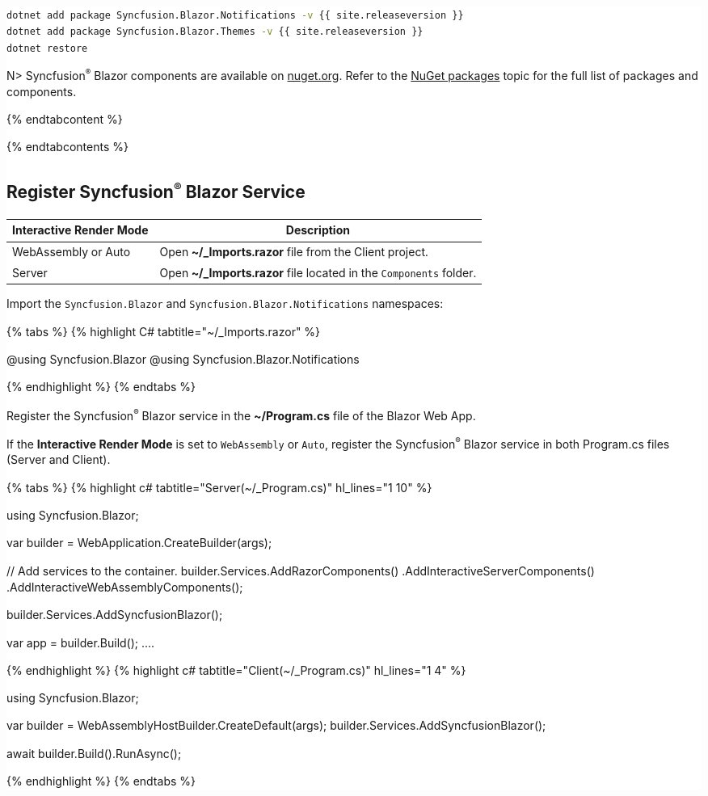 ```bash
dotnet add package Syncfusion.Blazor.Notifications -v {{ site.releaseversion }}
dotnet add package Syncfusion.Blazor.Themes -v {{ site.releaseversion }}
dotnet restore
```

N> Syncfusion<sup style="font-size:70%">&reg;</sup> Blazor components are available on [nuget.org](https://www.nuget.org/packages?q=syncfusion.blazor). Refer to the [NuGet packages](https://blazor.syncfusion.com/documentation/nuget-packages) topic for the full list of packages and components.

{% endtabcontent %}

{% endtabcontents %}

## Register Syncfusion<sup style="font-size:70%">&reg;</sup> Blazor Service

| Interactive Render Mode | Description |
| -- | -- |
| WebAssembly or Auto | Open **~/_Imports.razor** file from the Client project. |
| Server | Open **~/_Imports.razor** file located in the `Components` folder. |

Import the `Syncfusion.Blazor` and `Syncfusion.Blazor.Notifications` namespaces:

{% tabs %}
{% highlight C# tabtitle="~/_Imports.razor" %}

@using Syncfusion.Blazor
@using Syncfusion.Blazor.Notifications

{% endhighlight %}
{% endtabs %}

Register the Syncfusion<sup style="font-size:70%">&reg;</sup> Blazor service in the **~/Program.cs** file of the Blazor Web App.

If the **Interactive Render Mode** is set to `WebAssembly` or `Auto`, register the Syncfusion<sup style="font-size:70%">&reg;</sup> Blazor service in both Program.cs files (Server and Client).

{% tabs %}
{% highlight c# tabtitle="Server(~/_Program.cs)" hl_lines="1 10" %}

using Syncfusion.Blazor;

var builder = WebApplication.CreateBuilder(args);

// Add services to the container.
builder.Services.AddRazorComponents()
    .AddInteractiveServerComponents()
    .AddInteractiveWebAssemblyComponents();

builder.Services.AddSyncfusionBlazor();

var app = builder.Build();
....

{% endhighlight %}
{% highlight c# tabtitle="Client(~/_Program.cs)" hl_lines="1 4" %}

using Syncfusion.Blazor;

var builder = WebAssemblyHostBuilder.CreateDefault(args);
builder.Services.AddSyncfusionBlazor();

await builder.Build().RunAsync();

{% endhighlight %}
{% endtabs %}
